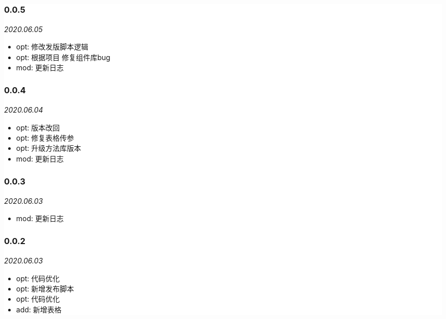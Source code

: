 
### 0.0.5

*2020.06.05*

- opt: 修改发版脚本逻辑
- opt: 根据项目 修复组件库bug
- mod: 更新日志


### 0.0.4

*2020.06.04*

- opt: 版本改回
- opt: 修复表格传参
- opt: 升级方法库版本
- mod: 更新日志


### 0.0.3

*2020.06.03*

- mod: 更新日志


### 0.0.2

*2020.06.03*

- opt: 代码优化
- opt: 新增发布脚本
- opt: 代码优化
- add: 新增表格